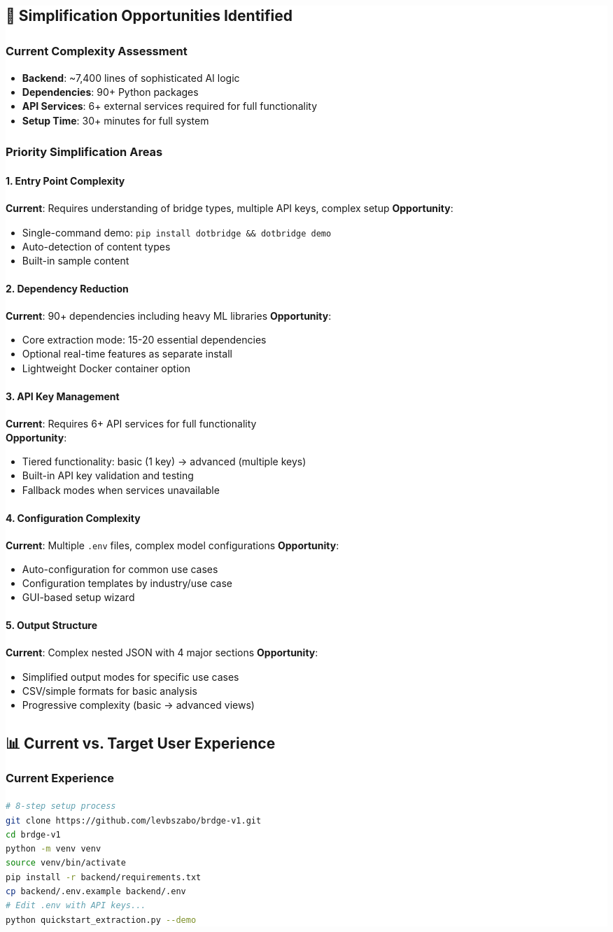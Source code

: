 ## 🔧 Simplification Opportunities Identified

### Current Complexity Assessment
- **Backend**: ~7,400 lines of sophisticated AI logic
- **Dependencies**: 90+ Python packages
- **API Services**: 6+ external services required for full functionality
- **Setup Time**: 30+ minutes for full system

### Priority Simplification Areas

#### 1. **Entry Point Complexity** 
**Current**: Requires understanding of bridge types, multiple API keys, complex setup
**Opportunity**: 
- Single-command demo: `pip install dotbridge && dotbridge demo`
- Auto-detection of content types
- Built-in sample content

#### 2. **Dependency Reduction**
**Current**: 90+ dependencies including heavy ML libraries
**Opportunity**:
- Core extraction mode: 15-20 essential dependencies
- Optional real-time features as separate install
- Lightweight Docker container option

#### 3. **API Key Management**
**Current**: Requires 6+ API services for full functionality  
**Opportunity**:
- Tiered functionality: basic (1 key) → advanced (multiple keys)
- Built-in API key validation and testing
- Fallback modes when services unavailable

#### 4. **Configuration Complexity**
**Current**: Multiple `.env` files, complex model configurations
**Opportunity**:
- Auto-configuration for common use cases
- Configuration templates by industry/use case
- GUI-based setup wizard

#### 5. **Output Structure**
**Current**: Complex nested JSON with 4 major sections
**Opportunity**:
- Simplified output modes for specific use cases
- CSV/simple formats for basic analysis
- Progressive complexity (basic → advanced views)

## 📊 Current vs. Target User Experience

### Current Experience
```bash
# 8-step setup process
git clone https://github.com/levbszabo/brdge-v1.git
cd brdge-v1
python -m venv venv
source venv/bin/activate
pip install -r backend/requirements.txt
cp backend/.env.example backend/.env
# Edit .env with API keys...
python quickstart_extraction.py --demo
```
